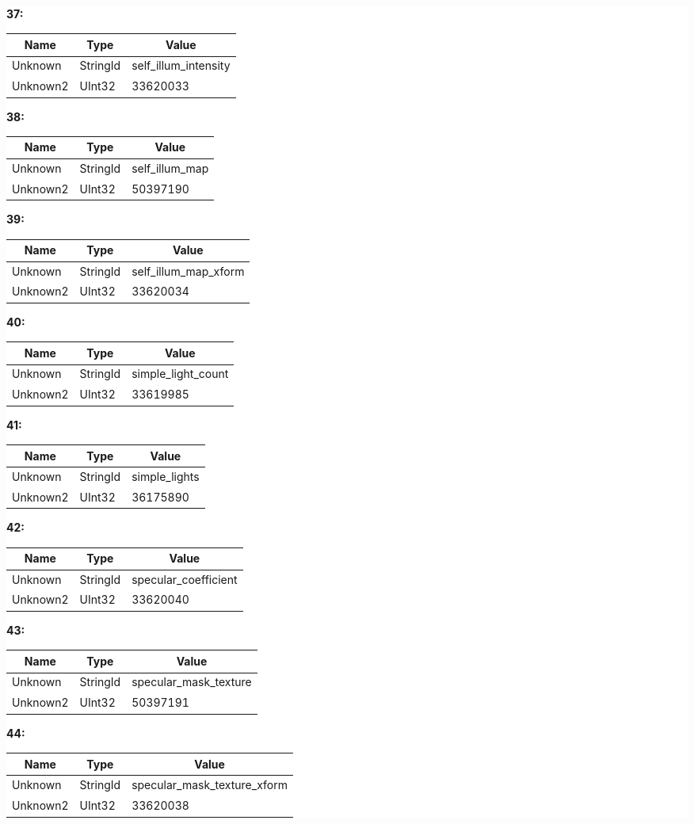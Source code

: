 
**37:**

Name	| Type	| Value
---	|---	|---	|
Unknown	|StringId	|self_illum_intensity
Unknown2	|UInt32	|33620033


**38:**

Name	| Type	| Value
---	|---	|---	|
Unknown	|StringId	|self_illum_map
Unknown2	|UInt32	|50397190


**39:**

Name	| Type	| Value
---	|---	|---	|
Unknown	|StringId	|self_illum_map_xform
Unknown2	|UInt32	|33620034


**40:**

Name	| Type	| Value
---	|---	|---	|
Unknown	|StringId	|simple_light_count
Unknown2	|UInt32	|33619985


**41:**

Name	| Type	| Value
---	|---	|---	|
Unknown	|StringId	|simple_lights
Unknown2	|UInt32	|36175890


**42:**

Name	| Type	| Value
---	|---	|---	|
Unknown	|StringId	|specular_coefficient
Unknown2	|UInt32	|33620040


**43:**

Name	| Type	| Value
---	|---	|---	|
Unknown	|StringId	|specular_mask_texture
Unknown2	|UInt32	|50397191


**44:**

Name	| Type	| Value
---	|---	|---	|
Unknown	|StringId	|specular_mask_texture_xform
Unknown2	|UInt32	|33620038
